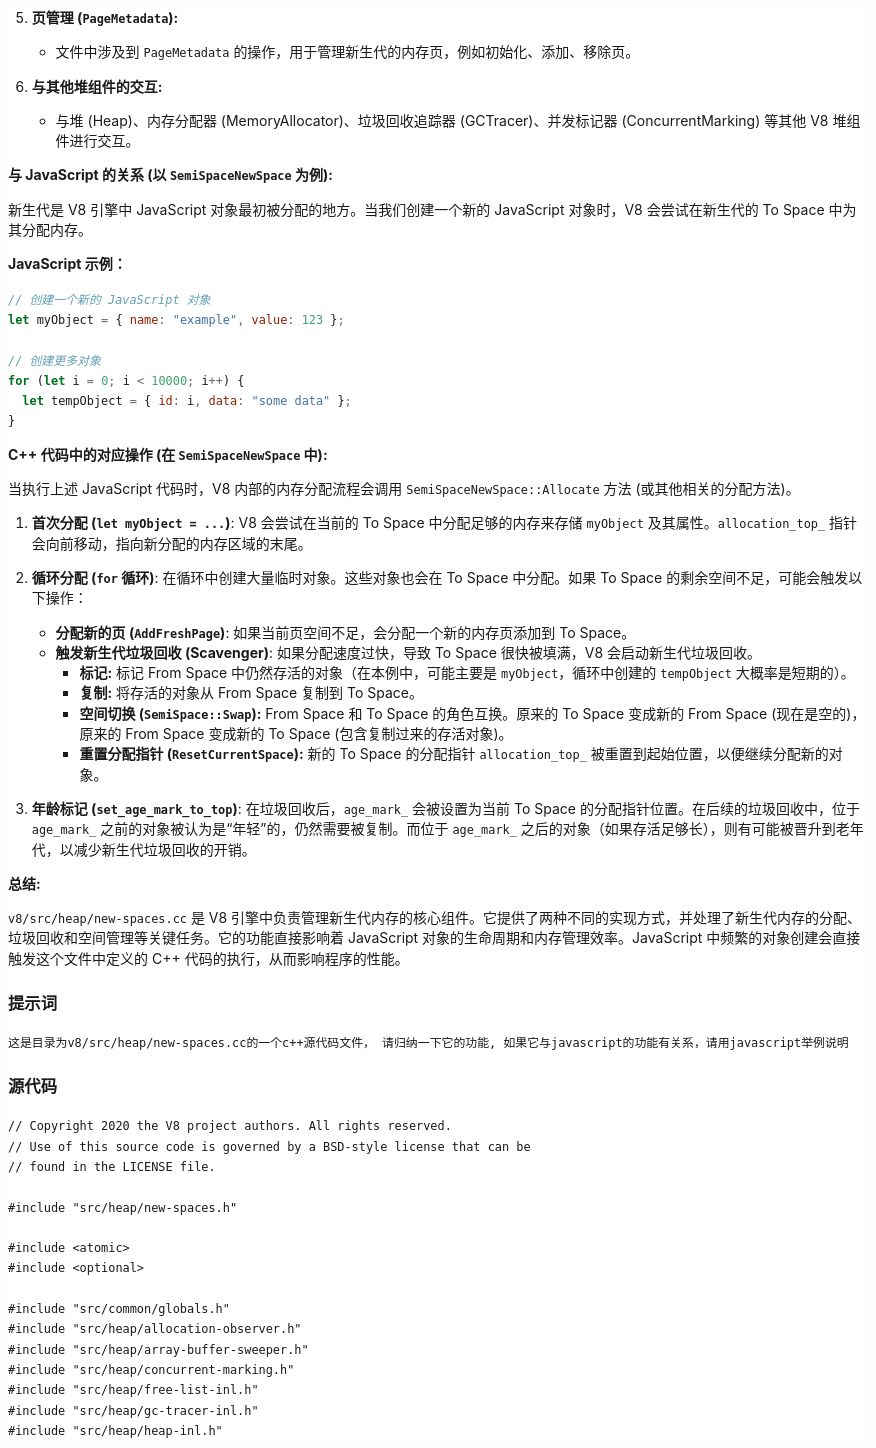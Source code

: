 5. **页管理 (`PageMetadata`):**
   - 文件中涉及到 `PageMetadata` 的操作，用于管理新生代的内存页，例如初始化、添加、移除页。

6. **与其他堆组件的交互:**
   - 与堆 (Heap)、内存分配器 (MemoryAllocator)、垃圾回收追踪器 (GCTracer)、并发标记器 (ConcurrentMarking) 等其他 V8 堆组件进行交互。

**与 JavaScript 的关系 (以 `SemiSpaceNewSpace` 为例):**

新生代是 V8 引擎中 JavaScript 对象最初被分配的地方。当我们创建一个新的 JavaScript 对象时，V8 会尝试在新生代的 To Space 中为其分配内存。

**JavaScript 示例：**

```javascript
// 创建一个新的 JavaScript 对象
let myObject = { name: "example", value: 123 };

// 创建更多对象
for (let i = 0; i < 10000; i++) {
  let tempObject = { id: i, data: "some data" };
}
```

**C++ 代码中的对应操作 (在 `SemiSpaceNewSpace` 中):**

当执行上述 JavaScript 代码时，V8 内部的内存分配流程会调用 `SemiSpaceNewSpace::Allocate` 方法 (或其他相关的分配方法)。

1. **首次分配 (`let myObject = ...`)**: V8 会尝试在当前的 To Space 中分配足够的内存来存储 `myObject` 及其属性。`allocation_top_` 指针会向前移动，指向新分配的内存区域的末尾。

2. **循环分配 (`for` 循环)**:  在循环中创建大量临时对象。这些对象也会在 To Space 中分配。如果 To Space 的剩余空间不足，可能会触发以下操作：
   - **分配新的页 (`AddFreshPage`)**: 如果当前页空间不足，会分配一个新的内存页添加到 To Space。
   - **触发新生代垃圾回收 (Scavenger)**: 如果分配速度过快，导致 To Space 很快被填满，V8 会启动新生代垃圾回收。
     - **标记:**  标记 From Space 中仍然存活的对象（在本例中，可能主要是 `myObject`，循环中创建的 `tempObject` 大概率是短期的）。
     - **复制:** 将存活的对象从 From Space 复制到 To Space。
     - **空间切换 (`SemiSpace::Swap`):**  From Space 和 To Space 的角色互换。原来的 To Space 变成新的 From Space (现在是空的)，原来的 From Space 变成新的 To Space (包含复制过来的存活对象)。
     - **重置分配指针 (`ResetCurrentSpace`):**  新的 To Space 的分配指针 `allocation_top_` 被重置到起始位置，以便继续分配新的对象。

3. **年龄标记 (`set_age_mark_to_top`)**: 在垃圾回收后，`age_mark_` 会被设置为当前 To Space 的分配指针位置。在后续的垃圾回收中，位于 `age_mark_` 之前的对象被认为是“年轻”的，仍然需要被复制。而位于 `age_mark_` 之后的对象（如果存活足够长），则有可能被晋升到老年代，以减少新生代垃圾回收的开销。

**总结:**

`v8/src/heap/new-spaces.cc` 是 V8 引擎中负责管理新生代内存的核心组件。它提供了两种不同的实现方式，并处理了新生代内存的分配、垃圾回收和空间管理等关键任务。它的功能直接影响着 JavaScript 对象的生命周期和内存管理效率。JavaScript 中频繁的对象创建会直接触发这个文件中定义的 C++ 代码的执行，从而影响程序的性能。

### 提示词
```
这是目录为v8/src/heap/new-spaces.cc的一个c++源代码文件， 请归纳一下它的功能, 如果它与javascript的功能有关系，请用javascript举例说明
```

### 源代码
```
// Copyright 2020 the V8 project authors. All rights reserved.
// Use of this source code is governed by a BSD-style license that can be
// found in the LICENSE file.

#include "src/heap/new-spaces.h"

#include <atomic>
#include <optional>

#include "src/common/globals.h"
#include "src/heap/allocation-observer.h"
#include "src/heap/array-buffer-sweeper.h"
#include "src/heap/concurrent-marking.h"
#include "src/heap/free-list-inl.h"
#include "src/heap/gc-tracer-inl.h"
#include "src/heap/heap-inl.h"
```
